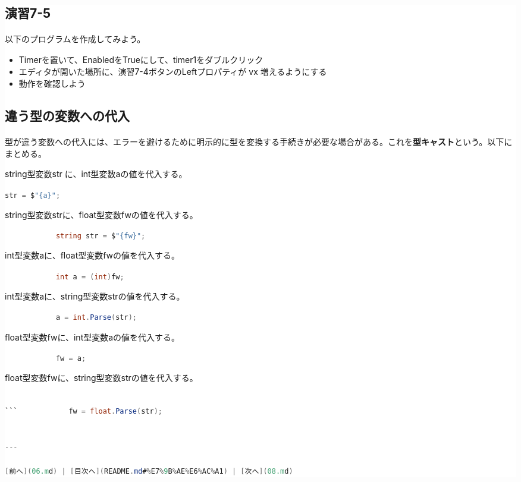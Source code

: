 ## 演習7-5
以下のプログラムを作成してみよう。

- Timerを置いて、EnabledをTrueにして、timer1をダブルクリック
- エディタが開いた場所に、演習7-4ボタンのLeftプロパティが vx 増えるようにする
- 動作を確認しよう

## 違う型の変数への代入
型が違う変数への代入には、エラーを避けるために明示的に型を変換する手続きが必要な場合がある。これを**型キャスト**という。以下にまとめる。

string型変数str に、int型変数aの値を代入する。

```cs
str = $"{a}";
```

string型変数strに、float型変数fwの値を代入する。

```cs
            string str = $"{fw}";

```

int型変数aに、float型変数fwの値を代入する。

```cs
            int a = (int)fw;

```

int型変数aに、string型変数strの値を代入する。

```cs
            a = int.Parse(str);

```

float型変数fwに、int型変数aの値を代入する。

```cs
            fw = a;

```

float型変数fwに、string型変数strの値を代入する。

```cs

```            fw = float.Parse(str);


---

[前へ](06.md) | [目次へ](README.md#%E7%9B%AE%E6%AC%A1) | [次へ](08.md)
